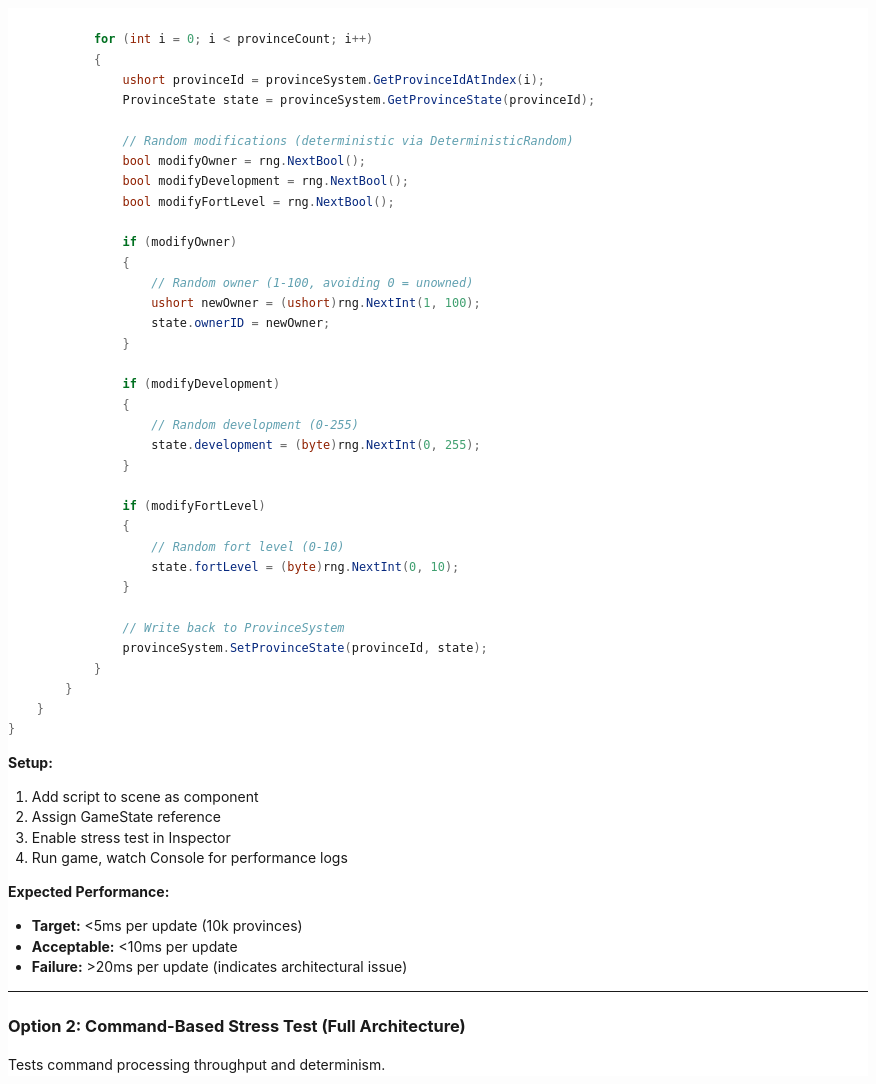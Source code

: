 ```csharp

            for (int i = 0; i < provinceCount; i++)
            {
                ushort provinceId = provinceSystem.GetProvinceIdAtIndex(i);
                ProvinceState state = provinceSystem.GetProvinceState(provinceId);

                // Random modifications (deterministic via DeterministicRandom)
                bool modifyOwner = rng.NextBool();
                bool modifyDevelopment = rng.NextBool();
                bool modifyFortLevel = rng.NextBool();

                if (modifyOwner)
                {
                    // Random owner (1-100, avoiding 0 = unowned)
                    ushort newOwner = (ushort)rng.NextInt(1, 100);
                    state.ownerID = newOwner;
                }

                if (modifyDevelopment)
                {
                    // Random development (0-255)
                    state.development = (byte)rng.NextInt(0, 255);
                }

                if (modifyFortLevel)
                {
                    // Random fort level (0-10)
                    state.fortLevel = (byte)rng.NextInt(0, 10);
                }

                // Write back to ProvinceSystem
                provinceSystem.SetProvinceState(provinceId, state);
            }
        }
    }
}
```

**Setup:**
1. Add script to scene as component
2. Assign GameState reference
3. Enable stress test in Inspector
4. Run game, watch Console for performance logs

**Expected Performance:**
- **Target:** <5ms per update (10k provinces)
- **Acceptable:** <10ms per update
- **Failure:** >20ms per update (indicates architectural issue)

---

### **Option 2: Command-Based Stress Test (Full Architecture)**
Tests command processing throughput and determinism.
